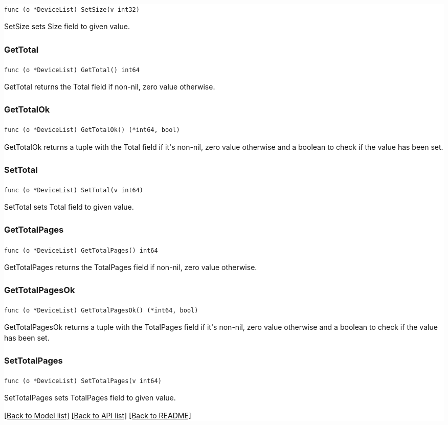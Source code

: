`func (o *DeviceList) SetSize(v int32)`

SetSize sets Size field to given value.


### GetTotal

`func (o *DeviceList) GetTotal() int64`

GetTotal returns the Total field if non-nil, zero value otherwise.

### GetTotalOk

`func (o *DeviceList) GetTotalOk() (*int64, bool)`

GetTotalOk returns a tuple with the Total field if it's non-nil, zero value otherwise
and a boolean to check if the value has been set.

### SetTotal

`func (o *DeviceList) SetTotal(v int64)`

SetTotal sets Total field to given value.


### GetTotalPages

`func (o *DeviceList) GetTotalPages() int64`

GetTotalPages returns the TotalPages field if non-nil, zero value otherwise.

### GetTotalPagesOk

`func (o *DeviceList) GetTotalPagesOk() (*int64, bool)`

GetTotalPagesOk returns a tuple with the TotalPages field if it's non-nil, zero value otherwise
and a boolean to check if the value has been set.

### SetTotalPages

`func (o *DeviceList) SetTotalPages(v int64)`

SetTotalPages sets TotalPages field to given value.



[[Back to Model list]](../README.md#documentation-for-models) [[Back to API list]](../README.md#documentation-for-api-endpoints) [[Back to README]](../README.md)


